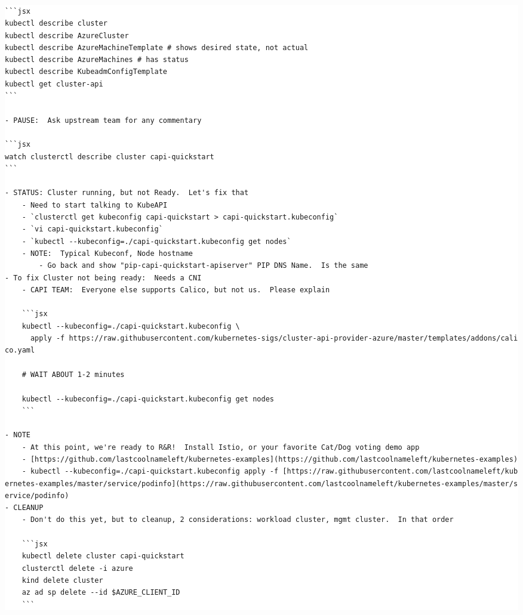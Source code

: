     ```jsx
    kubectl describe cluster
    kubectl describe AzureCluster
    kubectl describe AzureMachineTemplate # shows desired state, not actual
    kubectl describe AzureMachines # has status
    kubectl describe KubeadmConfigTemplate
    kubectl get cluster-api
    ```

    - PAUSE:  Ask upstream team for any commentary

    ```jsx
    watch clusterctl describe cluster capi-quickstart
    ```

    - STATUS: Cluster running, but not Ready.  Let's fix that
        - Need to start talking to KubeAPI
        - `clusterctl get kubeconfig capi-quickstart > capi-quickstart.kubeconfig`
        - `vi capi-quickstart.kubeconfig`
        - `kubectl --kubeconfig=./capi-quickstart.kubeconfig get nodes`
        - NOTE:  Typical Kubeconf, Node hostname
            - Go back and show "pip-capi-quickstart-apiserver" PIP DNS Name.  Is the same
    - To fix Cluster not being ready:  Needs a CNI
        - CAPI TEAM:  Everyone else supports Calico, but not us.  Please explain

        ```jsx
        kubectl --kubeconfig=./capi-quickstart.kubeconfig \
          apply -f https://raw.githubusercontent.com/kubernetes-sigs/cluster-api-provider-azure/master/templates/addons/calico.yaml

        # WAIT ABOUT 1-2 minutes

        kubectl --kubeconfig=./capi-quickstart.kubeconfig get nodes
        ```

    - NOTE
        - At this point, we're ready to R&R!  Install Istio, or your favorite Cat/Dog voting demo app
        - [https://github.com/lastcoolnameleft/kubernetes-examples](https://github.com/lastcoolnameleft/kubernetes-examples)
        - kubectl --kubeconfig=./capi-quickstart.kubeconfig apply -f [https://raw.githubusercontent.com/lastcoolnameleft/kubernetes-examples/master/service/podinfo](https://raw.githubusercontent.com/lastcoolnameleft/kubernetes-examples/master/service/podinfo)
    - CLEANUP
        - Don't do this yet, but to cleanup, 2 considerations: workload cluster, mgmt cluster.  In that order

        ```jsx
        kubectl delete cluster capi-quickstart
        clusterctl delete -i azure
        kind delete cluster
        az ad sp delete --id $AZURE_CLIENT_ID
        ```
